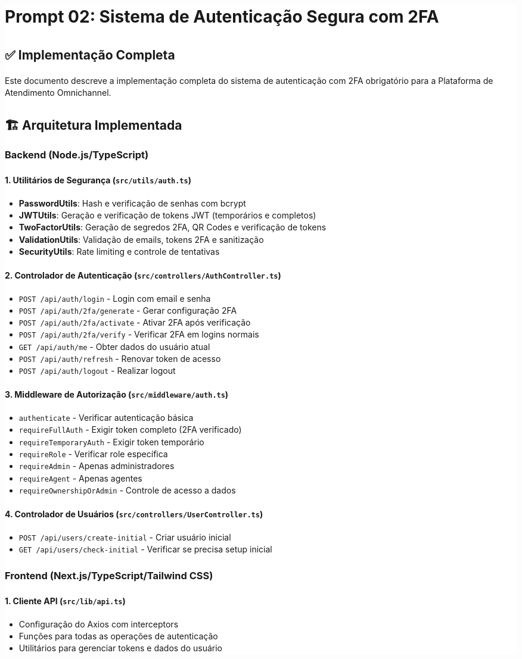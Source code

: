 # Prompt 02: Sistema de Autenticação Segura com 2FA

## ✅ Implementação Completa

Este documento descreve a implementação completa do sistema de autenticação com 2FA obrigatório para a Plataforma de Atendimento Omnichannel.

## 🏗️ Arquitetura Implementada

### Backend (Node.js/TypeScript)

#### 1. Utilitários de Segurança (`src/utils/auth.ts`)
- **PasswordUtils**: Hash e verificação de senhas com bcrypt
- **JWTUtils**: Geração e verificação de tokens JWT (temporários e completos)
- **TwoFactorUtils**: Geração de segredos 2FA, QR Codes e verificação de tokens
- **ValidationUtils**: Validação de emails, tokens 2FA e sanitização
- **SecurityUtils**: Rate limiting e controle de tentativas

#### 2. Controlador de Autenticação (`src/controllers/AuthController.ts`)
- `POST /api/auth/login` - Login com email e senha
- `POST /api/auth/2fa/generate` - Gerar configuração 2FA
- `POST /api/auth/2fa/activate` - Ativar 2FA após verificação
- `POST /api/auth/2fa/verify` - Verificar 2FA em logins normais
- `GET /api/auth/me` - Obter dados do usuário atual
- `POST /api/auth/refresh` - Renovar token de acesso
- `POST /api/auth/logout` - Realizar logout

#### 3. Middleware de Autorização (`src/middleware/auth.ts`)
- `authenticate` - Verificar autenticação básica
- `requireFullAuth` - Exigir token completo (2FA verificado)
- `requireTemporaryAuth` - Exigir token temporário
- `requireRole` - Verificar role específica
- `requireAdmin` - Apenas administradores
- `requireAgent` - Apenas agentes
- `requireOwnershipOrAdmin` - Controle de acesso a dados

#### 4. Controlador de Usuários (`src/controllers/UserController.ts`)
- `POST /api/users/create-initial` - Criar usuário inicial
- `GET /api/users/check-initial` - Verificar se precisa setup inicial

### Frontend (Next.js/TypeScript/Tailwind CSS)

#### 1. Cliente API (`src/lib/api.ts`)
- Configuração do Axios com interceptors
- Funções para todas as operações de autenticação
- Utilitários para gerenciar tokens e dados do usuário
